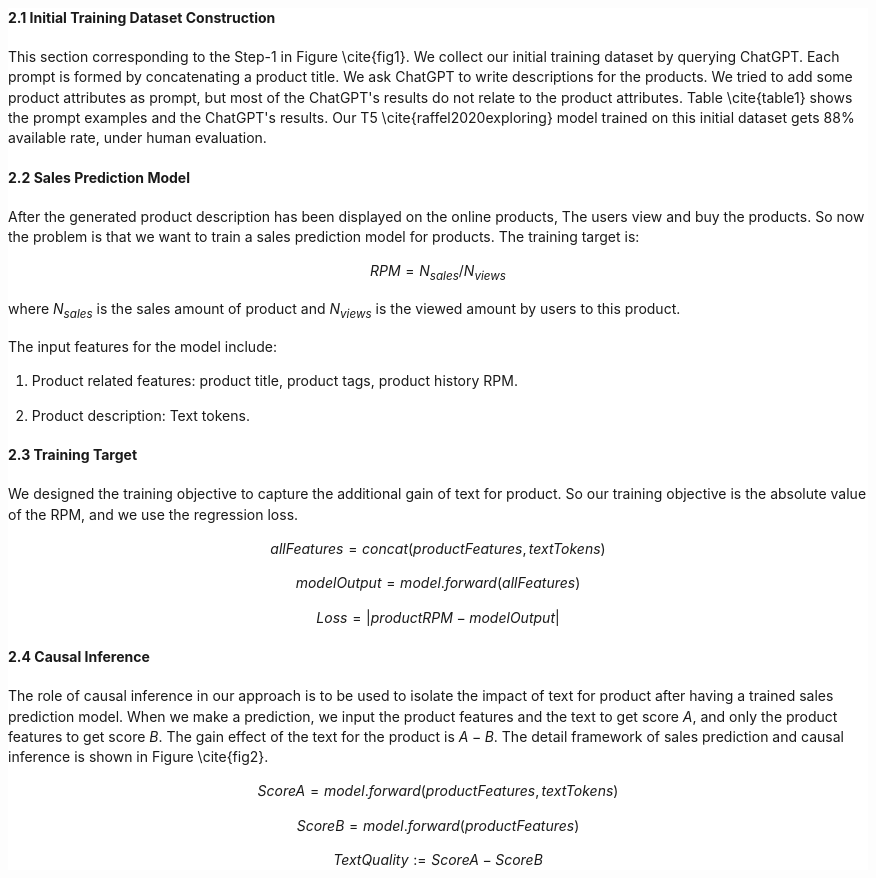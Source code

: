 
#### 2.1 Initial Training Dataset Construction

This section corresponding to the Step-1 in Figure \cite{fig1}.
We collect our initial training dataset by querying ChatGPT. Each prompt is formed by concatenating a product title. We ask ChatGPT to write descriptions for the products. We tried to add some product attributes as prompt, but most of the ChatGPT's results do not relate to the product attributes. Table \cite{table1} shows the prompt examples and the ChatGPT's results. Our T5 \cite{raffel2020exploring} model trained on this initial dataset gets 88\% available rate, under human evaluation. 

#### 2.2 Sales Prediction Model

After the generated product description has been displayed on the online products, The users view and buy the products. So now the problem is that we want to train a sales prediction model for products. The training target is:

$$ RPM = N_{sales} / N_{views} $$

where $N_{sales}$ is the sales amount of product and $N_{views}$ is the viewed amount by users to this product.

The input features for the model include:

1) Product related features: product title, product tags, product history RPM.

2) Product description: Text tokens.

#### 2.3 Training Target

We designed the training objective to capture the additional gain of text for product. So our training objective is the absolute value of the RPM, and we use the regression loss.

$$ allFeatures = concat(productFeatures, textTokens) $$

$$ modelOutput = model.forward(allFeatures) $$

$$ Loss = |productRPM - modelOutput| $$


#### 2.4 Causal Inference

The role of causal inference in our approach is to be used to isolate the impact of text for product after having a trained sales prediction model. 
When we make a prediction, we input the product features and the text to get score $A$, and only the product features to get score $B$. The gain effect of the text for the product is $A-B$. The detail framework of sales prediction and causal inference is shown in Figure \cite{fig2}.

$$ ScoreA = model.forward(productFeatures, textTokens) $$

$$ ScoreB = model.forward(productFeatures) $$

$$ TextQuality := ScoreA - ScoreB $$

